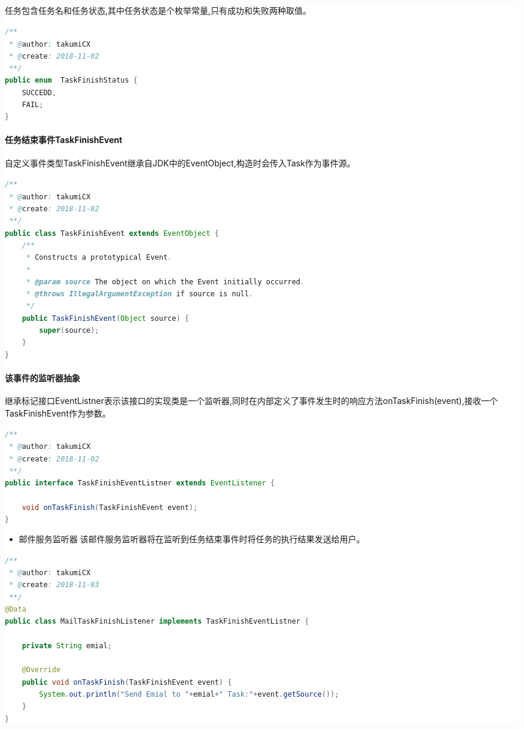 任务包含任务名和任务状态,其中任务状态是个枚举常量,只有成功和失败两种取值。

```java
/**
 * @author: takumiCX
 * @create: 2018-11-02
 **/
public enum  TaskFinishStatus {
    SUCCEDD,
    FAIL;
}
```

#### 任务结束事件TaskFinishEvent

自定义事件类型TaskFinishEvent继承自JDK中的EventObject,构造时会传入Task作为事件源。

```java
/**
 * @author: takumiCX
 * @create: 2018-11-02
 **/
public class TaskFinishEvent extends EventObject {
    /**
     * Constructs a prototypical Event.
     *
     * @param source The object on which the Event initially occurred.
     * @throws IllegalArgumentException if source is null.
     */
    public TaskFinishEvent(Object source) {
        super(source);
    }
}
```

#### 该事件的监听器抽象

继承标记接口EventListner表示该接口的实现类是一个监听器,同时在内部定义了事件发生时的响应方法onTaskFinish(event),接收一个TaskFinishEvent作为参数。

```java
/**
 * @author: takumiCX
 * @create: 2018-11-02
 **/
public interface TaskFinishEventListner extends EventListener {
    
    void onTaskFinish(TaskFinishEvent event);
}
```

- 邮件服务监听器
  该邮件服务监听器将在监听到任务结束事件时将任务的执行结果发送给用户。

```java
/**
 * @author: takumiCX
 * @create: 2018-11-03
 **/
@Data
public class MailTaskFinishListener implements TaskFinishEventListner {

    private String emial;

    @Override
    public void onTaskFinish(TaskFinishEvent event) {
        System.out.println("Send Emial to "+emial+" Task:"+event.getSource());
    }
}
```